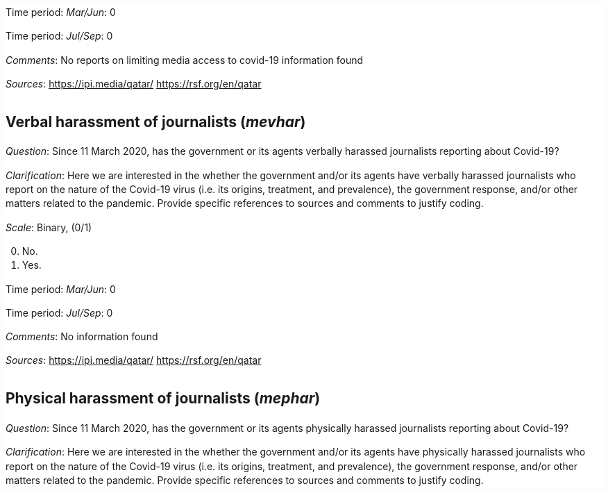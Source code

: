  
Time period: *Mar/Jun*: 0

 
Time period: *Jul/Sep*: 0

 

*Comments*:
 No reports on limiting media access to covid-19 information found 

*Sources*:
 https://ipi.media/qatar/
https://rsf.org/en/qatar





## Verbal harassment of journalists (*mevhar*) 

*Question*: Since 11 March 2020, has the government or its agents verbally harassed journalists reporting about Covid-19?

 

*Clarification*: Here we are interested in the whether the government and/or its agents have verbally harassed journalists who report on the nature of the Covid-19 virus (i.e. its origins, treatment, and prevalence), the government response, and/or other matters related to the pandemic. Provide specific references to sources and comments to justify coding.

 

*Scale*: Binary, (0/1) 

 0. No. 
 1. Yes.

 
Time period: *Mar/Jun*: 0

 
Time period: *Jul/Sep*: 0

 

*Comments*:
 No information found 

*Sources*:
 https://ipi.media/qatar/
https://rsf.org/en/qatar





## Physical harassment of journalists (*mephar*) 

*Question*: Since 11 March 2020, has the government or its agents physically harassed journalists reporting about Covid-19?

 

*Clarification*: Here we are interested in the whether the government and/or its agents have physically harassed journalists who report on the nature of the Covid-19 virus (i.e. its origins, treatment, and prevalence), the government response, and/or other matters related to the pandemic. Provide specific references to sources and comments to justify coding.
